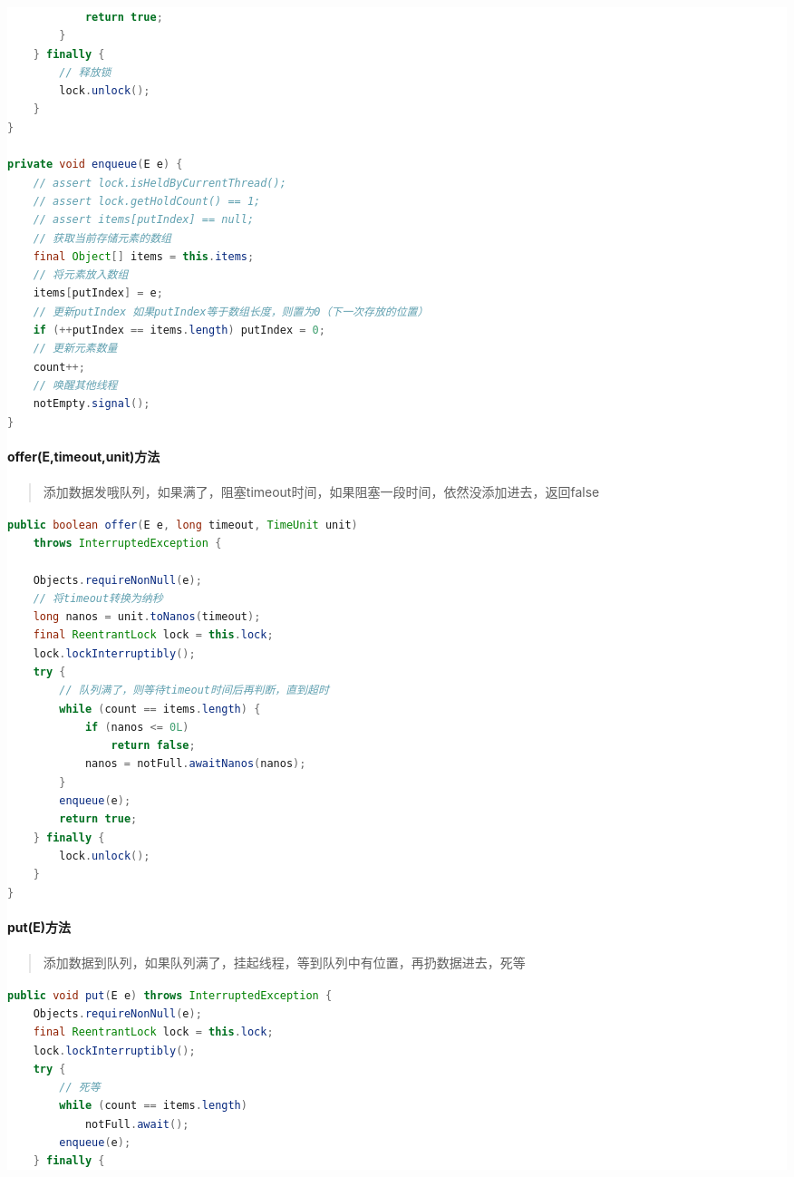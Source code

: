 ```java
            return true;
        }
    } finally {
        // 释放锁
        lock.unlock();
    }
}

private void enqueue(E e) {
    // assert lock.isHeldByCurrentThread();
    // assert lock.getHoldCount() == 1;
    // assert items[putIndex] == null;
    // 获取当前存储元素的数组
    final Object[] items = this.items;
    // 将元素放入数组
    items[putIndex] = e;
    // 更新putIndex 如果putIndex等于数组长度，则置为0（下一次存放的位置）
    if (++putIndex == items.length) putIndex = 0;
    // 更新元素数量
    count++;
    // 唤醒其他线程
    notEmpty.signal();
}
```

#### offer(E,timeout,unit)方法
> 添加数据发哦队列，如果满了，阻塞timeout时间，如果阻塞一段时间，依然没添加进去，返回false
```java
public boolean offer(E e, long timeout, TimeUnit unit)
    throws InterruptedException {

    Objects.requireNonNull(e);
    // 将timeout转换为纳秒
    long nanos = unit.toNanos(timeout);
    final ReentrantLock lock = this.lock;
    lock.lockInterruptibly();
    try {
        // 队列满了，则等待timeout时间后再判断，直到超时
        while (count == items.length) {
            if (nanos <= 0L)
                return false;
            nanos = notFull.awaitNanos(nanos);
        }
        enqueue(e);
        return true;
    } finally {
        lock.unlock();
    }
}
```
#### put(E)方法
> 添加数据到队列，如果队列满了，挂起线程，等到队列中有位置，再扔数据进去，死等
```java
public void put(E e) throws InterruptedException {
    Objects.requireNonNull(e);
    final ReentrantLock lock = this.lock;
    lock.lockInterruptibly();
    try {
        // 死等
        while (count == items.length)
            notFull.await();
        enqueue(e);
    } finally {
```